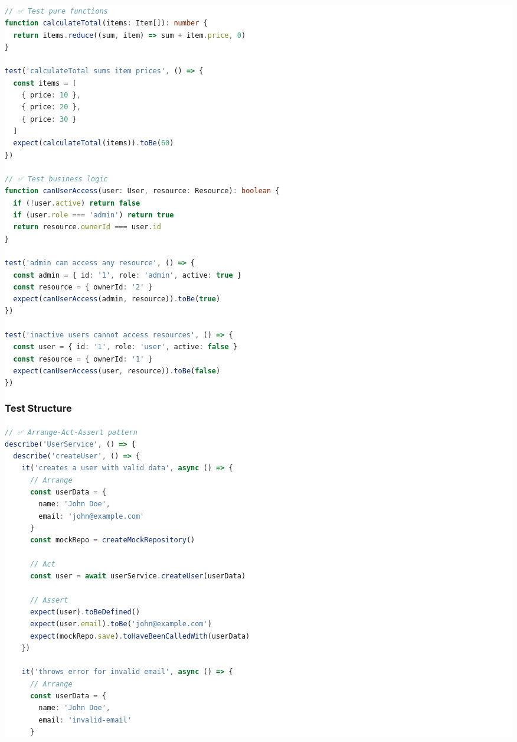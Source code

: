 ```typescript
// ✅ Test pure functions
function calculateTotal(items: Item[]): number {
  return items.reduce((sum, item) => sum + item.price, 0)
}

test('calculateTotal sums item prices', () => {
  const items = [
    { price: 10 },
    { price: 20 },
    { price: 30 }
  ]
  expect(calculateTotal(items)).toBe(60)
})

// ✅ Test business logic
function canUserAccess(user: User, resource: Resource): boolean {
  if (!user.active) return false
  if (user.role === 'admin') return true
  return resource.ownerId === user.id
}

test('admin can access any resource', () => {
  const admin = { id: '1', role: 'admin', active: true }
  const resource = { ownerId: '2' }
  expect(canUserAccess(admin, resource)).toBe(true)
})

test('inactive users cannot access resources', () => {
  const user = { id: '1', role: 'user', active: false }
  const resource = { ownerId: '1' }
  expect(canUserAccess(user, resource)).toBe(false)
})
```

### Test Structure

```typescript
// ✅ Arrange-Act-Assert pattern
describe('UserService', () => {
  describe('createUser', () => {
    it('creates a user with valid data', async () => {
      // Arrange
      const userData = {
        name: 'John Doe',
        email: 'john@example.com'
      }
      const mockRepo = createMockRepository()

      // Act
      const user = await userService.createUser(userData)

      // Assert
      expect(user).toBeDefined()
      expect(user.email).toBe('john@example.com')
      expect(mockRepo.save).toHaveBeenCalledWith(userData)
    })

    it('throws error for invalid email', async () => {
      // Arrange
      const userData = {
        name: 'John Doe',
        email: 'invalid-email'
      }
```
